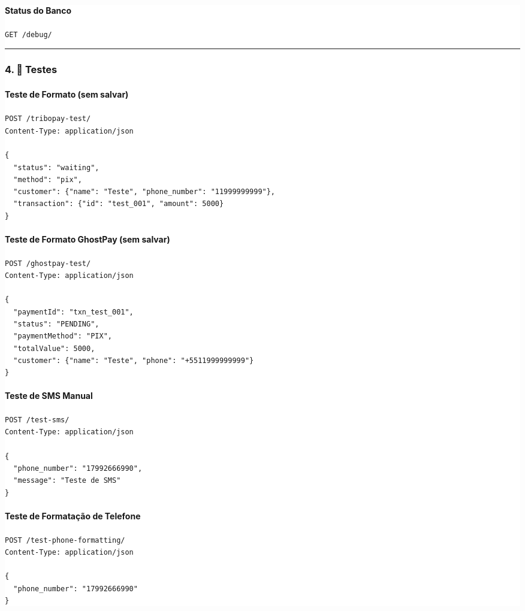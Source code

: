 #### Status do Banco
```http
GET /debug/
```

---

### 4. 🧪 Testes

#### Teste de Formato (sem salvar)
```http
POST /tribopay-test/
Content-Type: application/json

{
  "status": "waiting",
  "method": "pix",
  "customer": {"name": "Teste", "phone_number": "11999999999"},
  "transaction": {"id": "test_001", "amount": 5000}
}
```

#### Teste de Formato GhostPay (sem salvar)
```http
POST /ghostpay-test/
Content-Type: application/json

{
  "paymentId": "txn_test_001",
  "status": "PENDING",
  "paymentMethod": "PIX",
  "totalValue": 5000,
  "customer": {"name": "Teste", "phone": "+5511999999999"}
}
```

#### Teste de SMS Manual
```http
POST /test-sms/
Content-Type: application/json

{
  "phone_number": "17992666990",
  "message": "Teste de SMS"
}
```

#### Teste de Formatação de Telefone
```http
POST /test-phone-formatting/
Content-Type: application/json

{
  "phone_number": "17992666990"
}
```
